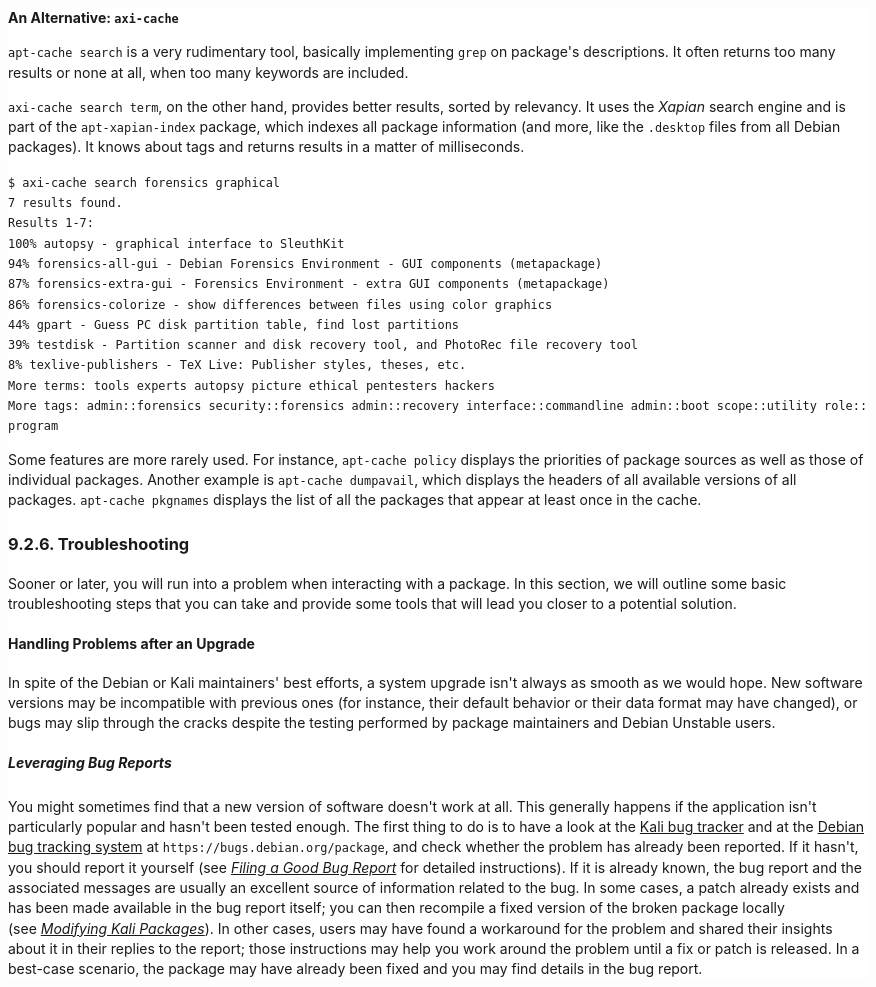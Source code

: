 **An Alternative: `axi-cache`**

`apt-cache search` is a very rudimentary tool, basically implementing `grep` on package's descriptions. It often returns too many results or none at all, when too many keywords are included.

`axi-cache search term`, on the other hand, provides better results, sorted by relevancy. It uses the _Xapian_ search engine and is part of the `apt-xapian-index` package, which indexes all package information (and more, like the `.desktop` files from all Debian packages). It knows about tags and returns results in a matter of milliseconds.

```
$ axi-cache search forensics graphical
7 results found.
Results 1-7:
100% autopsy - graphical interface to SleuthKit
94% forensics-all-gui - Debian Forensics Environment - GUI components (metapackage)
87% forensics-extra-gui - Forensics Environment - extra GUI components (metapackage)
86% forensics-colorize - show differences between files using color graphics
44% gpart - Guess PC disk partition table, find lost partitions
39% testdisk - Partition scanner and disk recovery tool, and PhotoRec file recovery tool
8% texlive-publishers - TeX Live: Publisher styles, theses, etc.
More terms: tools experts autopsy picture ethical pentesters hackers
More tags: admin::forensics security::forensics admin::recovery interface::commandline admin::boot scope::utility role::program
```

Some features are more rarely used. For instance, `apt-cache policy` displays the priorities of package sources as well as those of individual packages. Another example is `apt-cache dumpavail`, which displays the headers of all available versions of all packages. `apt-cache pkgnames` displays the list of all the packages that appear at least once in the cache.

### 9.2.6. Troubleshooting

Sooner or later, you will run into a problem when interacting with a package. In this section, we will outline some basic troubleshooting steps that you can take and provide some tools that will lead you closer to a potential solution.

#### Handling Problems after an Upgrade

In spite of the Debian or Kali maintainers' best efforts, a system upgrade isn't always as smooth as we would hope. New software versions may be incompatible with previous ones (for instance, their default behavior or their data format may have changed), or bugs may slip through the cracks despite the testing performed by package maintainers and Debian Unstable users.

##### Leveraging Bug Reports

You might sometimes find that a new version of software doesn't work at all. This generally happens if the application isn't particularly popular and hasn't been tested enough. The first thing to do is to have a look at the [Kali bug tracker](https://bugs.kali.org/) and at the [Debian bug tracking system](https://bugs.debian.org/) at `https://bugs.debian.org/package`, and check whether the problem has already been reported. If it hasn't, you should report it yourself (see [_Filing a Good Bug Report_](https://portal.offsec.com/courses/pen-103/books-and-videos/modal/modules/helping-yourself-and-getting-help/filing-a-good-bug-report/filing-a-good-bug-report) for detailed instructions). If it is already known, the bug report and the associated messages are usually an excellent source of information related to the bug. In some cases, a patch already exists and has been made available in the bug report itself; you can then recompile a fixed version of the broken package locally (see [_Modifying Kali Packages_](https://portal.offsec.com/courses/pen-103/books-and-videos/modal/modules/advanced-usage)). In other cases, users may have found a workaround for the problem and shared their insights about it in their replies to the report; those instructions may help you work around the problem until a fix or patch is released. In a best-case scenario, the package may have already been fixed and you may find details in the bug report.
